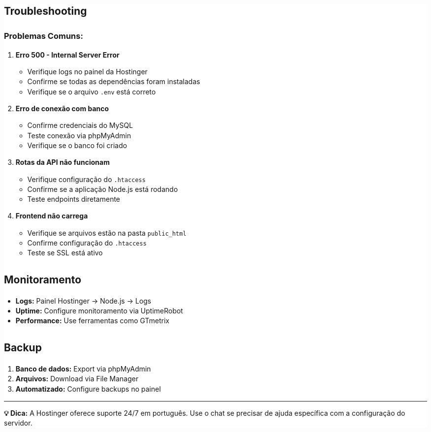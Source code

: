 ## Troubleshooting

### Problemas Comuns:

1. **Erro 500 - Internal Server Error**
   - Verifique logs no painel da Hostinger
   - Confirme se todas as dependências foram instaladas
   - Verifique se o arquivo `.env` está correto

2. **Erro de conexão com banco**
   - Confirme credenciais do MySQL
   - Teste conexão via phpMyAdmin
   - Verifique se o banco foi criado

3. **Rotas da API não funcionam**
   - Verifique configuração do `.htaccess`
   - Confirme se a aplicação Node.js está rodando
   - Teste endpoints diretamente

4. **Frontend não carrega**
   - Verifique se arquivos estão na pasta `public_html`
   - Confirme configuração do `.htaccess`
   - Teste se SSL está ativo

## Monitoramento

- **Logs:** Painel Hostinger → Node.js → Logs
- **Uptime:** Configure monitoramento via UptimeRobot
- **Performance:** Use ferramentas como GTmetrix

## Backup

1. **Banco de dados:** Export via phpMyAdmin
2. **Arquivos:** Download via File Manager
3. **Automatizado:** Configure backups no painel

---

**💡 Dica:** A Hostinger oferece suporte 24/7 em português. Use o chat se precisar de ajuda específica com a configuração do servidor.